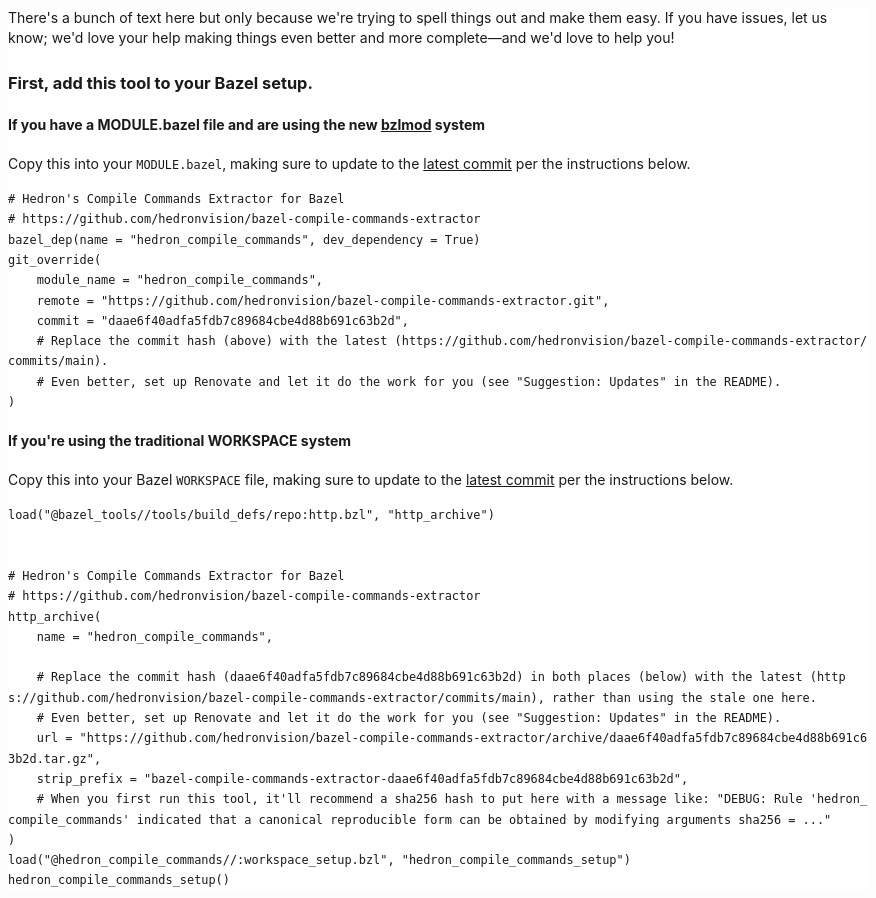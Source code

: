 There's a bunch of text here but only because we're trying to spell things out and make them easy. If you have issues, let us know; we'd love your help making things even better and more complete—and we'd love to help you!

### First, add this tool to your Bazel setup.

#### If you have a MODULE.bazel file and are using the new [bzlmod](https://bazel.build/external/migration) system
Copy this into your `MODULE.bazel`, making sure to update to the [latest commit](https://github.com/hedronvision/bazel-compile-commands-extractor/commits/main) per the instructions below.

```Starlark
# Hedron's Compile Commands Extractor for Bazel
# https://github.com/hedronvision/bazel-compile-commands-extractor
bazel_dep(name = "hedron_compile_commands", dev_dependency = True)
git_override(
    module_name = "hedron_compile_commands",
    remote = "https://github.com/hedronvision/bazel-compile-commands-extractor.git",
    commit = "daae6f40adfa5fdb7c89684cbe4d88b691c63b2d",
    # Replace the commit hash (above) with the latest (https://github.com/hedronvision/bazel-compile-commands-extractor/commits/main).
    # Even better, set up Renovate and let it do the work for you (see "Suggestion: Updates" in the README).
)
```

#### If you're using the traditional WORKSPACE system

Copy this into your Bazel `WORKSPACE` file, making sure to update to the [latest commit](https://github.com/hedronvision/bazel-compile-commands-extractor/commits/main) per the instructions below.

```Starlark
load("@bazel_tools//tools/build_defs/repo:http.bzl", "http_archive")


# Hedron's Compile Commands Extractor for Bazel
# https://github.com/hedronvision/bazel-compile-commands-extractor
http_archive(
    name = "hedron_compile_commands",

    # Replace the commit hash (daae6f40adfa5fdb7c89684cbe4d88b691c63b2d) in both places (below) with the latest (https://github.com/hedronvision/bazel-compile-commands-extractor/commits/main), rather than using the stale one here.
    # Even better, set up Renovate and let it do the work for you (see "Suggestion: Updates" in the README).
    url = "https://github.com/hedronvision/bazel-compile-commands-extractor/archive/daae6f40adfa5fdb7c89684cbe4d88b691c63b2d.tar.gz",
    strip_prefix = "bazel-compile-commands-extractor-daae6f40adfa5fdb7c89684cbe4d88b691c63b2d",
    # When you first run this tool, it'll recommend a sha256 hash to put here with a message like: "DEBUG: Rule 'hedron_compile_commands' indicated that a canonical reproducible form can be obtained by modifying arguments sha256 = ..."
)
load("@hedron_compile_commands//:workspace_setup.bzl", "hedron_compile_commands_setup")
hedron_compile_commands_setup()
```
